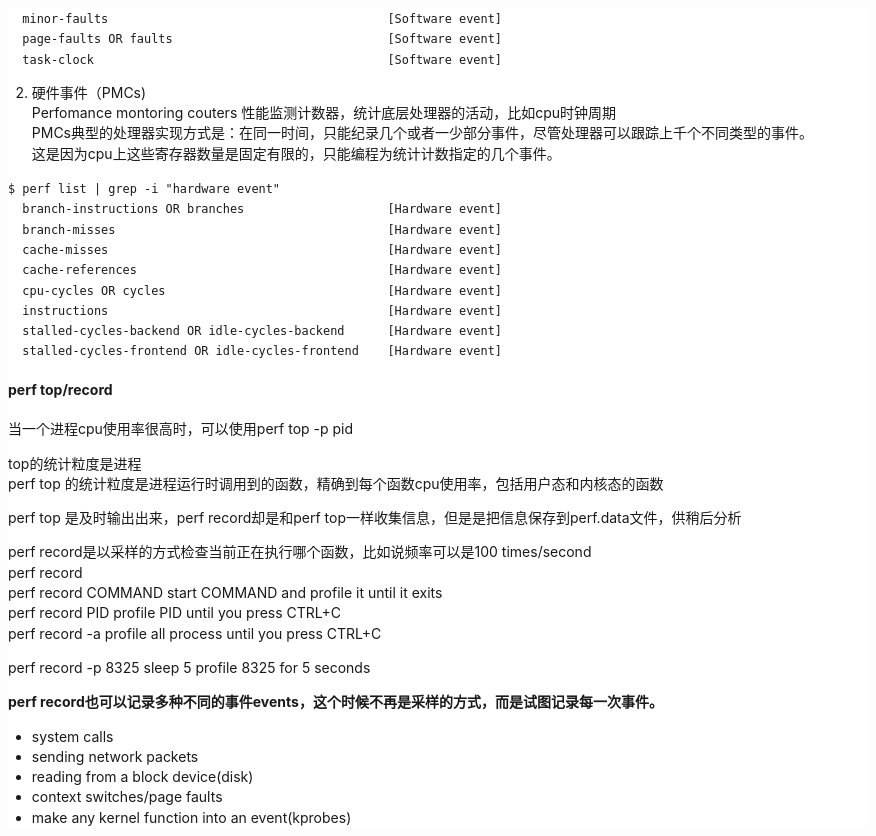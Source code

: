 ```
  minor-faults                                       [Software event]                                                               
  page-faults OR faults                              [Software event]                                                               
  task-clock                                         [Software event]
```

2. 硬件事件（PMCs)  
Perfomance montoring couters 性能监测计数器，统计底层处理器的活动，比如cpu时钟周期  
PMCs典型的处理器实现方式是：在同一时间，只能纪录几个或者一少部分事件，尽管处理器可以跟踪上千个不同类型的事件。  
这是因为cpu上这些寄存器数量是固定有限的，只能编程为统计计数指定的几个事件。  
```
$ perf list | grep -i "hardware event"                                                                                  
  branch-instructions OR branches                    [Hardware event]                                                               
  branch-misses                                      [Hardware event]                                                               
  cache-misses                                       [Hardware event]                                                               
  cache-references                                   [Hardware event]                                                               
  cpu-cycles OR cycles                               [Hardware event]                                                               
  instructions                                       [Hardware event]                                                               
  stalled-cycles-backend OR idle-cycles-backend      [Hardware event]                                                               
  stalled-cycles-frontend OR idle-cycles-frontend    [Hardware event]        
```

#### perf top/record
当一个进程cpu使用率很高时，可以使用perf top -p pid   

top的统计粒度是进程  
perf top 的统计粒度是进程运行时调用到的函数，精确到每个函数cpu使用率，包括用户态和内核态的函数  

perf top 是及时输出出来，perf record却是和perf top一样收集信息，但是是把信息保存到perf.data文件，供稍后分析  

perf record是以采样的方式检查当前正在执行哪个函数，比如说频率可以是100 times/second  
perf record  
perf record COMMAND     start COMMAND and profile it until it exits    
perf record PID                   profile PID until you press CTRL+C  
perf record -a                      profile all process until you press CTRL+C  

perf  record -p 8325 sleep 5     profile 8325 for 5 seconds  


**perf record也可以记录多种不同的事件events，这个时候不再是采样的方式，而是试图记录每一次事件。**  
* system calls  
* sending network packets  
* reading from a block device(disk)  
* context switches/page faults  
* make any kernel function into an event(kprobes)  
